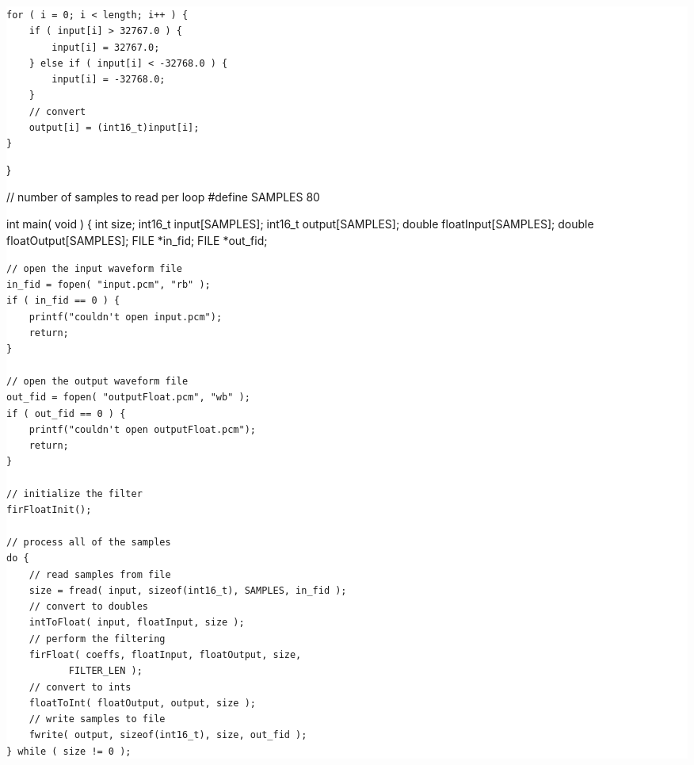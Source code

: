     for ( i = 0; i < length; i++ ) {
        if ( input[i] > 32767.0 ) {
            input[i] = 32767.0;
        } else if ( input[i] < -32768.0 ) {
            input[i] = -32768.0;
        }
        // convert
        output[i] = (int16_t)input[i];
    }
}

// number of samples to read per loop
#define SAMPLES   80

int main( void )
{
    int size;
    int16_t input[SAMPLES];
    int16_t output[SAMPLES];
    double floatInput[SAMPLES];
    double floatOutput[SAMPLES];
    FILE   *in_fid;
    FILE   *out_fid;

    // open the input waveform file
    in_fid = fopen( "input.pcm", "rb" );
    if ( in_fid == 0 ) {
        printf("couldn't open input.pcm");
        return;
    }

    // open the output waveform file
    out_fid = fopen( "outputFloat.pcm", "wb" );
    if ( out_fid == 0 ) {
        printf("couldn't open outputFloat.pcm");
        return;
    }

    // initialize the filter
    firFloatInit();

    // process all of the samples
    do {
        // read samples from file
        size = fread( input, sizeof(int16_t), SAMPLES, in_fid );
        // convert to doubles
        intToFloat( input, floatInput, size );
        // perform the filtering
        firFloat( coeffs, floatInput, floatOutput, size,
               FILTER_LEN );
        // convert to ints
        floatToInt( floatOutput, output, size );
        // write samples to file
        fwrite( output, sizeof(int16_t), size, out_fid );
    } while ( size != 0 );
